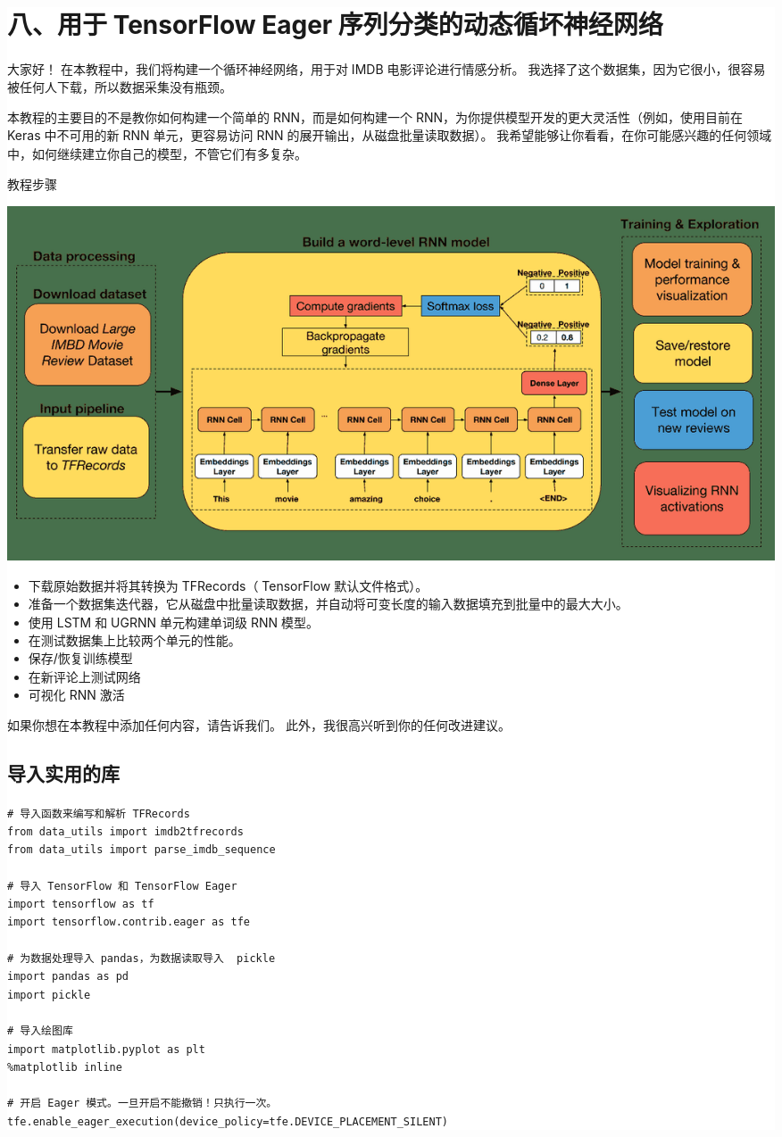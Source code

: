 # 八、用于 TensorFlow Eager 序列分类的动态循坏神经网络

大家好！ 在本教程中，我们将构建一个循环神经网络，用于对 IMDB 电影评论进行情感分析。 我选择了这个数据集，因为它很小，很容易被任何人下载，所以数据采集没有瓶颈。

本教程的主要目的不是教你如何构建一个简单的 RNN，而是如何构建一个 RNN，为你提供模型开发的更大灵活性（例如，使用目前在 Keras 中不可用的新 RNN 单元，更容易访问 RNN 的展开输出，从磁盘批量读取数据）。 我希望能够让你看看，在你可能感兴趣的任何领域中，如何继续建立你自己的模型，不管它们有多复杂。

教程步骤

![](../img/9d60f719b5b3565a9f4c6a7f7b7319be.png)

*   下载原始数据并将其转换为 TFRecords（ TensorFlow 默认文件格式）。
*   准备一个数据集迭代器，它从磁盘中批量读取数据，并自动将可变长度的输入数据填充到批量中的最大大小。
*   使用 LSTM 和 UGRNN 单元构建单词级 RNN 模型。
*   在测试数据集上比较两个单元的性能。
*   保存/恢复训练模型
*   在新评论上测试网络
*   可视化 RNN 激活

如果你想在本教程中添加任何内容，请告诉我们。 此外，我很高兴听到你的任何改进建议。

## 导入实用的库

```
# 导入函数来编写和解析 TFRecords
from data_utils import imdb2tfrecords
from data_utils import parse_imdb_sequence

# 导入 TensorFlow 和 TensorFlow Eager
import tensorflow as tf
import tensorflow.contrib.eager as tfe

# 为数据处理导入 pandas，为数据读取导入  pickle
import pandas as pd
import pickle

# 导入绘图库
import matplotlib.pyplot as plt
%matplotlib inline

# 开启 Eager 模式。一旦开启不能撤销！只执行一次。
tfe.enable_eager_execution(device_policy=tfe.DEVICE_PLACEMENT_SILENT)
```